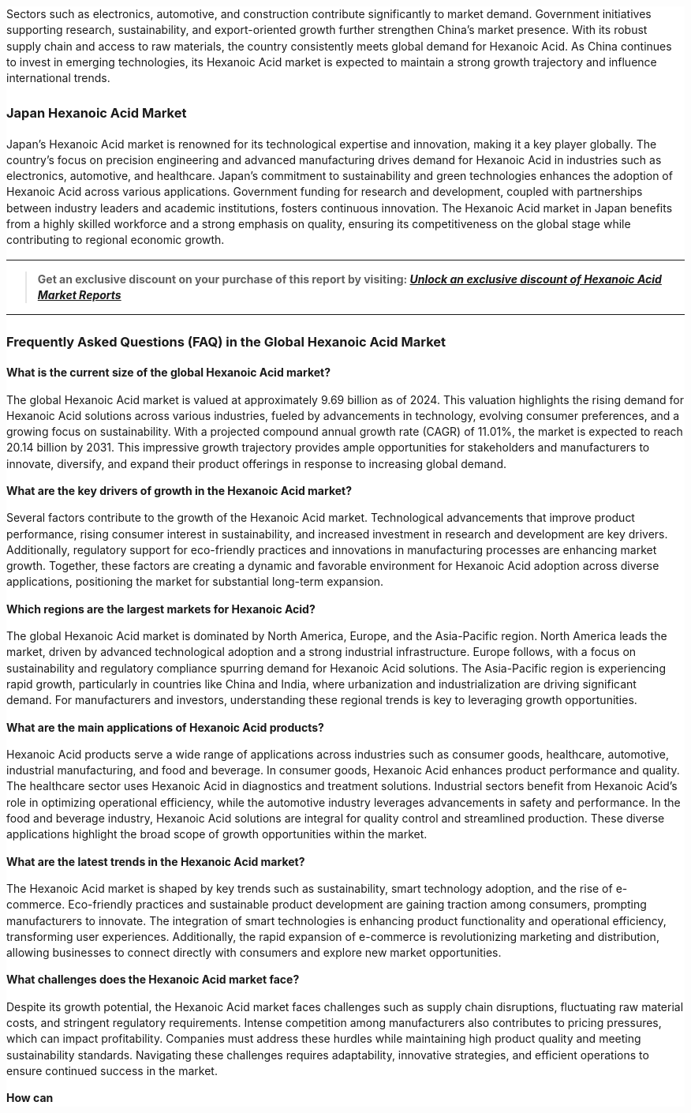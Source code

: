 Sectors such as electronics, automotive, and construction contribute significantly to market demand. Government initiatives supporting research, sustainability, and export-oriented growth further strengthen China&rsquo;s market presence. With its robust supply chain and access to raw materials, the country consistently meets global demand for Hexanoic Acid. As China continues to invest in emerging technologies, its Hexanoic Acid market is expected to maintain a strong growth trajectory and influence international trends.</p><h3>Japan Hexanoic Acid Market</h3><p>Japan&rsquo;s Hexanoic Acid market is renowned for its technological expertise and innovation, making it a key player globally. The country&rsquo;s focus on precision engineering and advanced manufacturing drives demand for Hexanoic Acid in industries such as electronics, automotive, and healthcare. Japan&rsquo;s commitment to sustainability and green technologies enhances the adoption of Hexanoic Acid across various applications. Government funding for research and development, coupled with partnerships between industry leaders and academic institutions, fosters continuous innovation. The Hexanoic Acid market in Japan benefits from a highly skilled workforce and a strong emphasis on quality, ensuring its competitiveness on the global stage while contributing to regional economic growth.</p><hr /><blockquote><p><strong>Get an exclusive discount on your purchase of this report by visiting: <em><a href="://marketresearchpulse.com/ask-for-discount/45986?utm_source=Github&amp;utm_medium=091">Unlock an exclusive discount of Hexanoic Acid Market Reports</a></em>&nbsp;</strong></p></blockquote><hr /><h3>Frequently Asked Questions (FAQ) in the Global Hexanoic Acid Market</h3><p><strong>What is the current size of the global Hexanoic Acid market?</strong></p><p>The global Hexanoic Acid market is valued at approximately 9.69 billion as of 2024. This valuation highlights the rising demand for Hexanoic Acid solutions across various industries, fueled by advancements in technology, evolving consumer preferences, and a growing focus on sustainability. With a projected compound annual growth rate (CAGR) of 11.01%, the market is expected to reach 20.14 billion by 2031. This impressive growth trajectory provides ample opportunities for stakeholders and manufacturers to innovate, diversify, and expand their product offerings in response to increasing global demand.</p><p><strong>What are the key drivers of growth in the Hexanoic Acid market?</strong></p><p>Several factors contribute to the growth of the Hexanoic Acid market. Technological advancements that improve product performance, rising consumer interest in sustainability, and increased investment in research and development are key drivers. Additionally, regulatory support for eco-friendly practices and innovations in manufacturing processes are enhancing market growth. Together, these factors are creating a dynamic and favorable environment for Hexanoic Acid adoption across diverse applications, positioning the market for substantial long-term expansion.</p><p><strong>Which regions are the largest markets for Hexanoic Acid?</strong></p><p>The global Hexanoic Acid market is dominated by North America, Europe, and the Asia-Pacific region. North America leads the market, driven by advanced technological adoption and a strong industrial infrastructure. Europe follows, with a focus on sustainability and regulatory compliance spurring demand for Hexanoic Acid solutions. The Asia-Pacific region is experiencing rapid growth, particularly in countries like China and India, where urbanization and industrialization are driving significant demand. For manufacturers and investors, understanding these regional trends is key to leveraging growth opportunities.</p><p><strong>What are the main applications of Hexanoic Acid products?</strong></p><p>Hexanoic Acid products serve a wide range of applications across industries such as consumer goods, healthcare, automotive, industrial manufacturing, and food and beverage. In consumer goods, Hexanoic Acid enhances product performance and quality. The healthcare sector uses Hexanoic Acid in diagnostics and treatment solutions. Industrial sectors benefit from Hexanoic Acid&rsquo;s role in optimizing operational efficiency, while the automotive industry leverages advancements in safety and performance. In the food and beverage industry, Hexanoic Acid solutions are integral for quality control and streamlined production. These diverse applications highlight the broad scope of growth opportunities within the market.</p><p><strong>What are the latest trends in the Hexanoic Acid market?</strong></p><p>The Hexanoic Acid market is shaped by key trends such as sustainability, smart technology adoption, and the rise of e-commerce. Eco-friendly practices and sustainable product development are gaining traction among consumers, prompting manufacturers to innovate. The integration of smart technologies is enhancing product functionality and operational efficiency, transforming user experiences. Additionally, the rapid expansion of e-commerce is revolutionizing marketing and distribution, allowing businesses to connect directly with consumers and explore new market opportunities.</p><p><strong>What challenges does the Hexanoic Acid market face?</strong></p><p>Despite its growth potential, the Hexanoic Acid market faces challenges such as supply chain disruptions, fluctuating raw material costs, and stringent regulatory requirements. Intense competition among manufacturers also contributes to pricing pressures, which can impact profitability. Companies must address these hurdles while maintaining high product quality and meeting sustainability standards. Navigating these challenges requires adaptability, innovative strategies, and efficient operations to ensure continued success in the market.</p><p><strong>How can